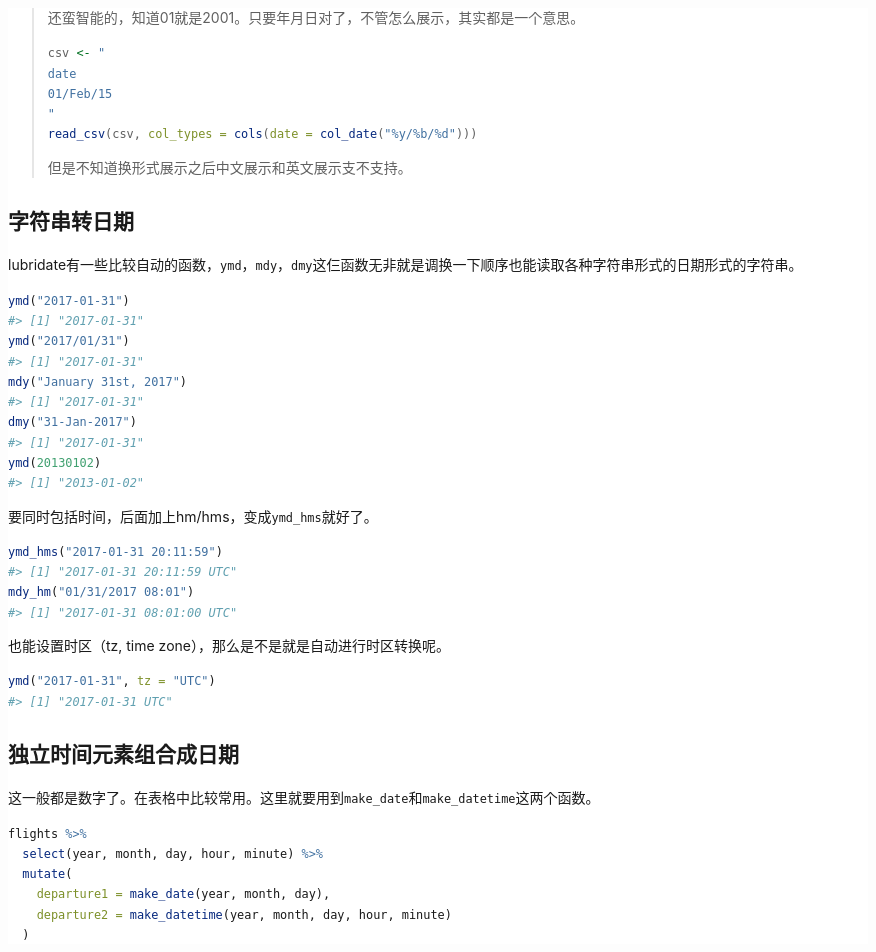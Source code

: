 > 还蛮智能的，知道01就是2001。只要年月日对了，不管怎么展示，其实都是一个意思。
>
> ```R
> csv <- "
> date
> 01/Feb/15
> "
> read_csv(csv, col_types = cols(date = col_date("%y/%b/%d")))
> ```
>
> 但是不知道换形式展示之后中文展示和英文展示支不支持。

## 字符串转日期

lubridate有一些比较自动的函数，`ymd`，`mdy`，`dmy`这仨函数无非就是调换一下顺序也能读取各种字符串形式的日期形式的字符串。

```R
ymd("2017-01-31")
#> [1] "2017-01-31"
ymd("2017/01/31")
#> [1] "2017-01-31"
mdy("January 31st, 2017")
#> [1] "2017-01-31"
dmy("31-Jan-2017")
#> [1] "2017-01-31"
ymd(20130102)
#> [1] "2013-01-02"
```

要同时包括时间，后面加上hm/hms，变成`ymd_hms`就好了。

```R
ymd_hms("2017-01-31 20:11:59")
#> [1] "2017-01-31 20:11:59 UTC"
mdy_hm("01/31/2017 08:01")
#> [1] "2017-01-31 08:01:00 UTC"
```

也能设置时区（tz, time zone），那么是不是就是自动进行时区转换呢。

```R
ymd("2017-01-31", tz = "UTC")
#> [1] "2017-01-31 UTC"
```

## 独立时间元素组合成日期

这一般都是数字了。在表格中比较常用。这里就要用到`make_date`和`make_datetime`这两个函数。

```R
flights %>%
  select(year, month, day, hour, minute) %>%
  mutate(
    departure1 = make_date(year, month, day),
    departure2 = make_datetime(year, month, day, hour, minute)
  )
```
